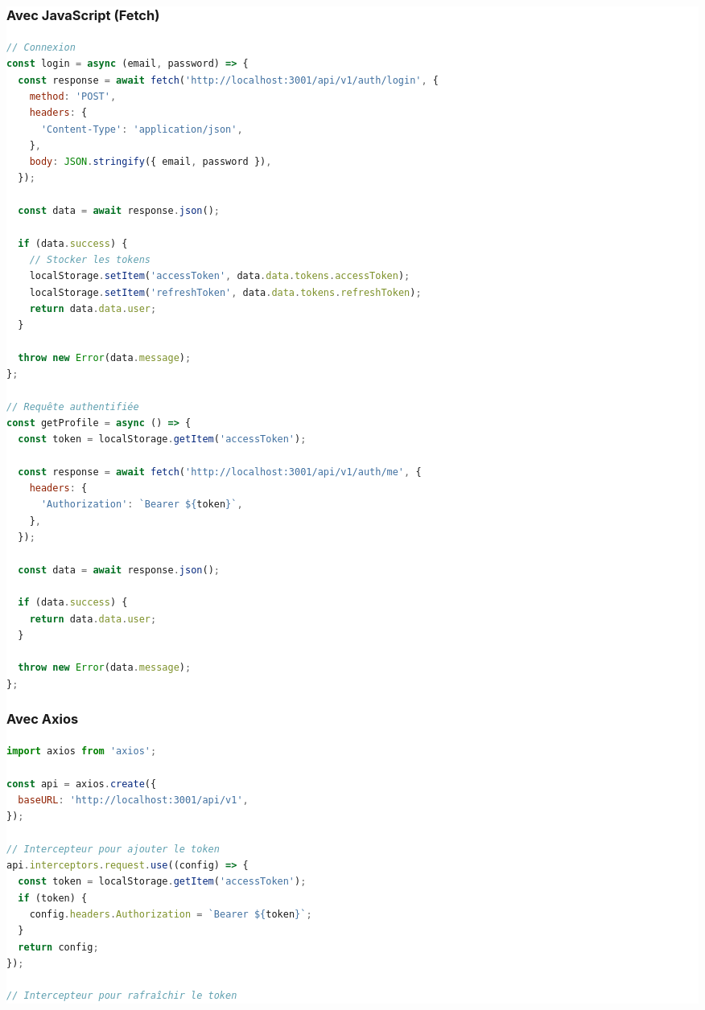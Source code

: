 ### Avec JavaScript (Fetch)

```javascript
// Connexion
const login = async (email, password) => {
  const response = await fetch('http://localhost:3001/api/v1/auth/login', {
    method: 'POST',
    headers: {
      'Content-Type': 'application/json',
    },
    body: JSON.stringify({ email, password }),
  });

  const data = await response.json();

  if (data.success) {
    // Stocker les tokens
    localStorage.setItem('accessToken', data.data.tokens.accessToken);
    localStorage.setItem('refreshToken', data.data.tokens.refreshToken);
    return data.data.user;
  }

  throw new Error(data.message);
};

// Requête authentifiée
const getProfile = async () => {
  const token = localStorage.getItem('accessToken');

  const response = await fetch('http://localhost:3001/api/v1/auth/me', {
    headers: {
      'Authorization': `Bearer ${token}`,
    },
  });

  const data = await response.json();

  if (data.success) {
    return data.data.user;
  }

  throw new Error(data.message);
};
```

### Avec Axios

```javascript
import axios from 'axios';

const api = axios.create({
  baseURL: 'http://localhost:3001/api/v1',
});

// Intercepteur pour ajouter le token
api.interceptors.request.use((config) => {
  const token = localStorage.getItem('accessToken');
  if (token) {
    config.headers.Authorization = `Bearer ${token}`;
  }
  return config;
});

// Intercepteur pour rafraîchir le token
```
